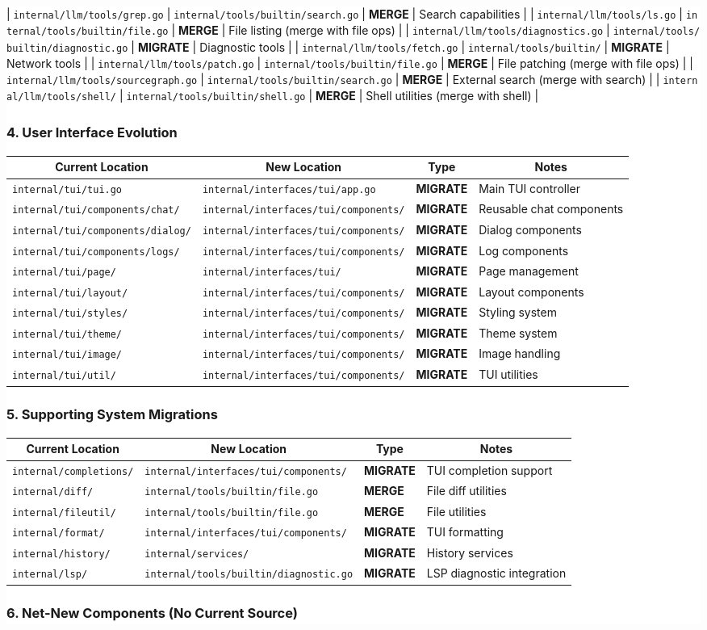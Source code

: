 | `internal/llm/tools/grep.go` | `internal/tools/builtin/search.go` | **MERGE** | Search capabilities |
| `internal/llm/tools/ls.go` | `internal/tools/builtin/file.go` | **MERGE** | File listing (merge with file ops) |
| `internal/llm/tools/diagnostics.go` | `internal/tools/builtin/diagnostic.go` | **MIGRATE** | Diagnostic tools |
| `internal/llm/tools/fetch.go` | `internal/tools/builtin/` | **MIGRATE** | Network tools |
| `internal/llm/tools/patch.go` | `internal/tools/builtin/file.go` | **MERGE** | File patching (merge with file ops) |
| `internal/llm/tools/sourcegraph.go` | `internal/tools/builtin/search.go` | **MERGE** | External search (merge with search) |
| `internal/llm/tools/shell/` | `internal/tools/builtin/shell.go` | **MERGE** | Shell utilities (merge with shell) |

### **4. User Interface Evolution**

| Current Location | New Location | Type | Notes |
|------------------|--------------|------|-------|
| `internal/tui/tui.go` | `internal/interfaces/tui/app.go` | **MIGRATE** | Main TUI controller |
| `internal/tui/components/chat/` | `internal/interfaces/tui/components/` | **MIGRATE** | Reusable chat components |
| `internal/tui/components/dialog/` | `internal/interfaces/tui/components/` | **MIGRATE** | Dialog components |
| `internal/tui/components/logs/` | `internal/interfaces/tui/components/` | **MIGRATE** | Log components |
| `internal/tui/page/` | `internal/interfaces/tui/` | **MIGRATE** | Page management |
| `internal/tui/layout/` | `internal/interfaces/tui/components/` | **MIGRATE** | Layout components |
| `internal/tui/styles/` | `internal/interfaces/tui/components/` | **MIGRATE** | Styling system |
| `internal/tui/theme/` | `internal/interfaces/tui/components/` | **MIGRATE** | Theme system |
| `internal/tui/image/` | `internal/interfaces/tui/components/` | **MIGRATE** | Image handling |
| `internal/tui/util/` | `internal/interfaces/tui/components/` | **MIGRATE** | TUI utilities |

### **5. Supporting System Migrations**

| Current Location | New Location | Type | Notes |
|------------------|--------------|------|-------|
| `internal/completions/` | `internal/interfaces/tui/components/` | **MIGRATE** | TUI completion support |
| `internal/diff/` | `internal/tools/builtin/file.go` | **MERGE** | File diff utilities |
| `internal/fileutil/` | `internal/tools/builtin/file.go` | **MERGE** | File utilities |
| `internal/format/` | `internal/interfaces/tui/components/` | **MIGRATE** | TUI formatting |
| `internal/history/` | `internal/services/` | **MIGRATE** | History services |
| `internal/lsp/` | `internal/tools/builtin/diagnostic.go` | **MIGRATE** | LSP diagnostic integration |

### **6. Net-New Components (No Current Source)**
